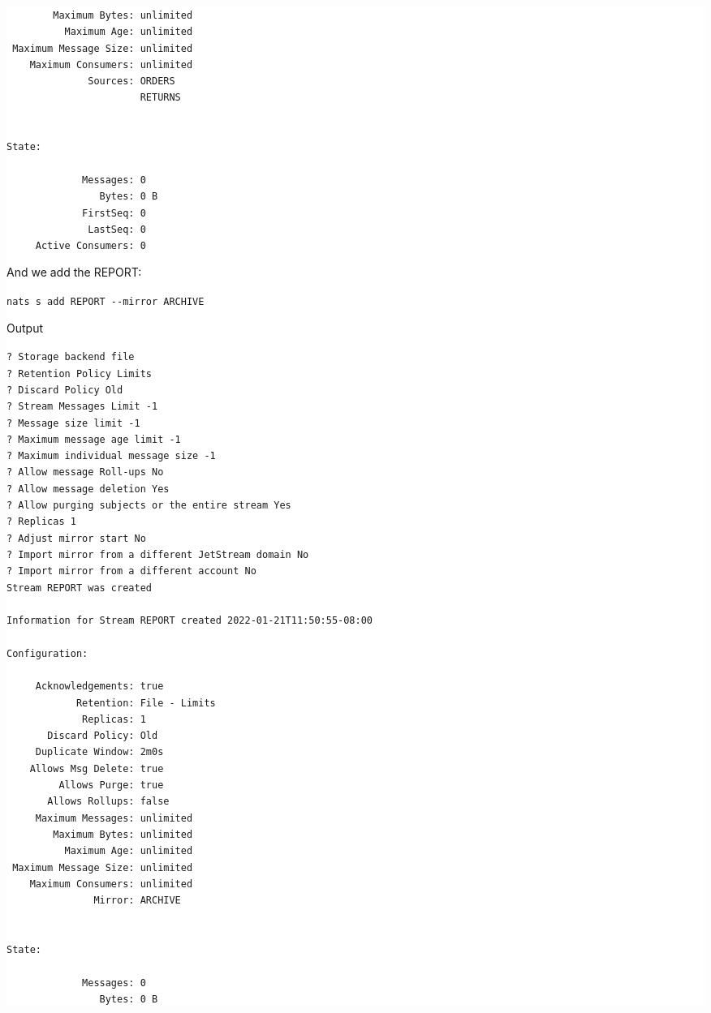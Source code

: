 ```text
        Maximum Bytes: unlimited
          Maximum Age: unlimited
 Maximum Message Size: unlimited
    Maximum Consumers: unlimited
              Sources: ORDERS
                       RETURNS


State:

             Messages: 0
                Bytes: 0 B
             FirstSeq: 0
              LastSeq: 0
     Active Consumers: 0
```

And we add the REPORT:

```shell
nats s add REPORT --mirror ARCHIVE
```
Output
```text
? Storage backend file
? Retention Policy Limits
? Discard Policy Old
? Stream Messages Limit -1
? Message size limit -1
? Maximum message age limit -1
? Maximum individual message size -1
? Allow message Roll-ups No
? Allow message deletion Yes
? Allow purging subjects or the entire stream Yes
? Replicas 1
? Adjust mirror start No
? Import mirror from a different JetStream domain No
? Import mirror from a different account No
Stream REPORT was created

Information for Stream REPORT created 2022-01-21T11:50:55-08:00

Configuration:

     Acknowledgements: true
            Retention: File - Limits
             Replicas: 1
       Discard Policy: Old
     Duplicate Window: 2m0s
    Allows Msg Delete: true
         Allows Purge: true
       Allows Rollups: false
     Maximum Messages: unlimited
        Maximum Bytes: unlimited
          Maximum Age: unlimited
 Maximum Message Size: unlimited
    Maximum Consumers: unlimited
               Mirror: ARCHIVE


State:

             Messages: 0
                Bytes: 0 B
```